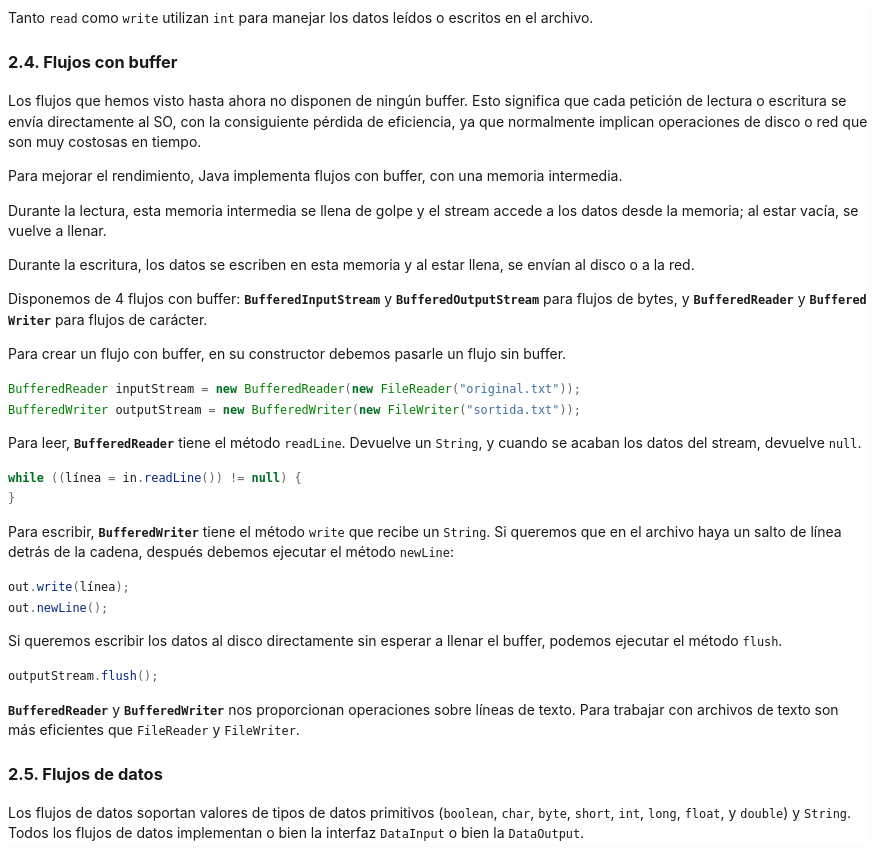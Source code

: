 Tanto `read` como `write` utilizan `int` para manejar los datos leídos o escritos en el archivo. 

### 2.4. **Flujos con buffer**

Los flujos que hemos visto hasta ahora no disponen de ningún buffer. Esto significa que cada petición de lectura o escritura se envía directamente al SO, con la consiguiente pérdida de eficiencia, ya que normalmente implican operaciones de disco o red que son muy costosas en tiempo.  

Para mejorar el rendimiento, Java implementa flujos con buffer, con una memoria intermedia.  

Durante la lectura, esta memoria intermedia se llena de golpe y el stream accede a los datos desde la memoria; al estar vacía, se vuelve a llenar.  

Durante la escritura, los datos se escriben en esta memoria y al estar llena, se envían al disco o a la red.  

Disponemos de 4 flujos con buffer: **`BufferedInputStream`** y **`BufferedOutputStream`** para flujos de bytes, y **`BufferedReader`** y **`BufferedWriter`** para flujos de carácter.  

Para crear un flujo con buffer, en su constructor debemos pasarle un flujo sin buffer.  

```java
BufferedReader inputStream = new BufferedReader(new FileReader("original.txt"));  
BufferedWriter outputStream = new BufferedWriter(new FileWriter("sortida.txt"));  
```  

Para leer, **`BufferedReader`** tiene el método `readLine`. Devuelve un `String`, y cuando se acaban los datos del stream, devuelve `null`.  

```java
while ((línea = in.readLine()) != null) {  
}  
```  

Para escribir, **`BufferedWriter`** tiene el método `write` que recibe un `String`. Si queremos que en el archivo haya un salto de línea detrás de la cadena, después debemos ejecutar el método `newLine`:  

```java
out.write(línea);  
out.newLine();  
```  

Si queremos escribir los datos al disco directamente sin esperar a llenar el buffer, podemos ejecutar el método `flush`.  

```java
outputStream.flush();  
```  

**`BufferedReader`** y **`BufferedWriter`** nos proporcionan operaciones sobre líneas de texto. Para trabajar con archivos de texto son más eficientes que `FileReader` y `FileWriter`.  

### 2.5. **Flujos de datos**

Los flujos de datos soportan valores de tipos de datos primitivos (`boolean`, `char`, `byte`, `short`, `int`, `long`, `float`, y `double`) y `String`. Todos los flujos de datos implementan o bien la interfaz `DataInput` o bien la `DataOutput`.  
